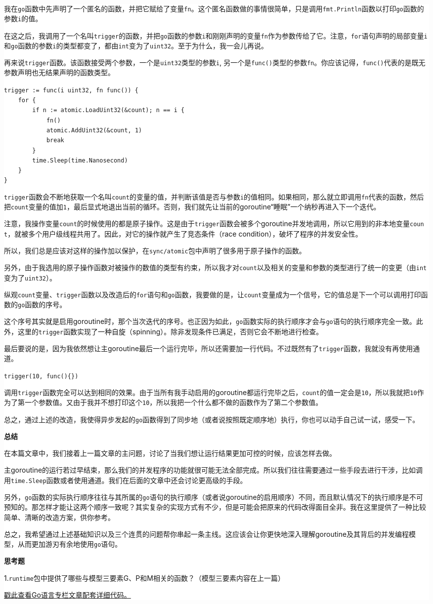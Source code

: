 <p>我在<code>go</code>函数中先声明了一个匿名的函数，并把它赋给了变量<code>fn</code>。这个匿名函数做的事情很简单，只是调用<code>fmt.Println</code>函数以打印<code>go</code>函数的参数<code>i</code>的值。</p>
<p>在这之后，我调用了一个名叫<code>trigger</code>的函数，并把<code>go</code>函数的参数<code>i</code>和刚刚声明的变量<code>fn</code>作为参数传给了它。注意，<code>for</code>语句声明的局部变量<code>i</code>和<code>go</code>函数的参数<code>i</code>的类型都变了，都由<code>int</code>变为了<code>uint32</code>。至于为什么，我一会儿再说。</p>
<p>再来说<code>trigger</code>函数。该函数接受两个参数，一个是<code>uint32</code>类型的参数<code>i</code>, 另一个是<code>func()</code>类型的参数<code>fn</code>。你应该记得，<code>func()</code>代表的是既无参数声明也无结果声明的函数类型。</p>
<pre><code>trigger := func(i uint32, fn func()) {
	for {
		if n := atomic.LoadUint32(&amp;count); n == i {
			fn()
			atomic.AddUint32(&amp;count, 1)
			break
		}
		time.Sleep(time.Nanosecond)
	}
}
</code></pre>
<p><code>trigger</code>函数会不断地获取一个名叫<code>count</code>的变量的值，并判断该值是否与参数<code>i</code>的值相同。如果相同，那么就立即调用<code>fn</code>代表的函数，然后把<code>count</code>变量的值加<code>1</code>，最后显式地退出当前的循环。否则，我们就先让当前的goroutine“睡眠”一个纳秒再进入下一个迭代。</p>
<p>注意，我操作变量<code>count</code>的时候使用的都是原子操作。这是由于<code>trigger</code>函数会被多个goroutine并发地调用，所以它用到的非本地变量<code>count</code>，就被多个用户级线程共用了。因此，对它的操作就产生了竞态条件（race condition），破坏了程序的并发安全性。</p>
<p>所以，我们总是应该对这样的操作加以保护，在<code>sync/atomic</code>包中声明了很多用于原子操作的函数。</p>
<p>另外，由于我选用的原子操作函数对被操作的数值的类型有约束，所以我才对<code>count</code>以及相关的变量和参数的类型进行了统一的变更（由<code>int</code>变为了<code>uint32</code>）。</p>
<p>纵观<code>count</code>变量、<code>trigger</code>函数以及改造后的<code>for</code>语句和<code>go</code>函数，我要做的是，让<code>count</code>变量成为一个信号，它的值总是下一个可以调用打印函数的<code>go</code>函数的序号。</p>
<p>这个序号其实就是启用goroutine时，那个当次迭代的序号。也正因为如此，<code>go</code>函数实际的执行顺序才会与<code>go</code>语句的执行顺序完全一致。此外，这里的<code>trigger</code>函数实现了一种自旋（spinning）。除非发现条件已满足，否则它会不断地进行检查。</p>
<p>最后要说的是，因为我依然想让主goroutine最后一个运行完毕，所以还需要加一行代码。不过既然有了<code>trigger</code>函数，我就没有再使用通道。</p>
<pre><code>trigger(10, func(){})
</code></pre>
<p>调用<code>trigger</code>函数完全可以达到相同的效果。由于当所有我手动启用的goroutine都运行完毕之后，<code>count</code>的值一定会是<code>10</code>，所以我就把<code>10</code>作为了第一个参数值。又由于我并不想打印这个<code>10</code>，所以我把一个什么都不做的函数作为了第二个参数值。</p>
<p>总之，通过上述的改造，我使得异步发起的<code>go</code>函数得到了同步地（或者说按照既定顺序地）执行，你也可以动手自己试一试，感受一下。</p>
<p><strong>总结</strong></p>
<p>在本篇文章中，我们接着上一篇文章的主问题，讨论了当我们想让运行结果更加可控的时候，应该怎样去做。</p>
<p>主goroutine的运行若过早结束，那么我们的并发程序的功能就很可能无法全部完成。所以我们往往需要通过一些手段去进行干涉，比如调用<code>time.Sleep</code>函数或者使用通道。我们在后面的文章中还会讨论更高级的手段。</p>
<p>另外，<code>go</code>函数的实际执行顺序往往与其所属的<code>go</code>语句的执行顺序（或者说goroutine的启用顺序）不同，而且默认情况下的执行顺序是不可预知的。那怎样才能让这两个顺序一致呢？其实复杂的实现方式有不少，但是可能会把原来的代码改得面目全非。我在这里提供了一种比较简单、清晰的改造方案，供你参考。</p>
<p>总之，我希望通过上述基础知识以及三个连贯的问题帮你串起一条主线。这应该会让你更快地深入理解goroutine及其背后的并发编程模型，从而更加游刃有余地使用<code>go</code>语句。</p>
<p><strong>思考题</strong></p>
<p>1.<code>runtime</code>包中提供了哪些与模型三要素G、P和M相关的函数？（模型三要素内容在上一篇）</p>
<p><a href="https://github.com/hyper0x/Golang_Puzzlers">戳此查看Go语言专栏文章配套详细代码。</a></p>
<p></p>

<style>
    ul {
      list-style: none;
      display: block;
      list-style-type: disc;
      margin-block-start: 1em;
      margin-block-end: 1em;
      margin-inline-start: 0px;
      margin-inline-end: 0px;
      padding-inline-start: 40px;
    }
    li {
      display: list-item;
      text-align: -webkit-match-parent;
    }